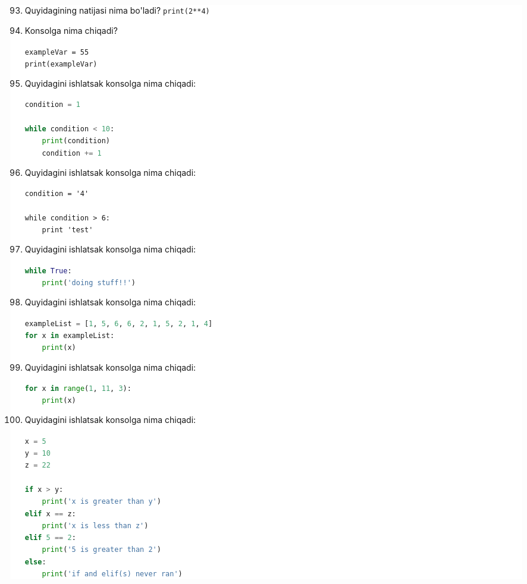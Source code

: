 93. Quyidagining natijasi nima bo'ladi? `print(2**4)`

94. Konsolga nima chiqadi? 

    ```
    exampleVar = 55
    print(exampleVar)
    ```

95. Quyidagini ishlatsak konsolga nima chiqadi:
    ```python
    condition = 1

    while condition < 10:
        print(condition)
        condition += 1
    ```

96. Quyidagini ishlatsak konsolga nima chiqadi:

    ```
    condition = '4'

    while condition > 6:
        print 'test'
    ```    

97. Quyidagini ishlatsak konsolga nima chiqadi:

    ```python
    while True:
        print('doing stuff!!')
    ```

98. Quyidagini ishlatsak konsolga nima chiqadi:

    ```python
    exampleList = [1, 5, 6, 6, 2, 1, 5, 2, 1, 4]
    for x in exampleList:
        print(x)
    ```

99. Quyidagini ishlatsak konsolga nima chiqadi:

    ```python
    for x in range(1, 11, 3):
        print(x)
    ```

100. Quyidagini ishlatsak konsolga nima chiqadi:

     ```python
     x = 5
     y = 10
     z = 22

     if x > y:
         print('x is greater than y')
     elif x == z:
         print('x is less than z')
     elif 5 == 2:
         print('5 is greater than 2')
     else:
         print('if and elif(s) never ran')
     ```

